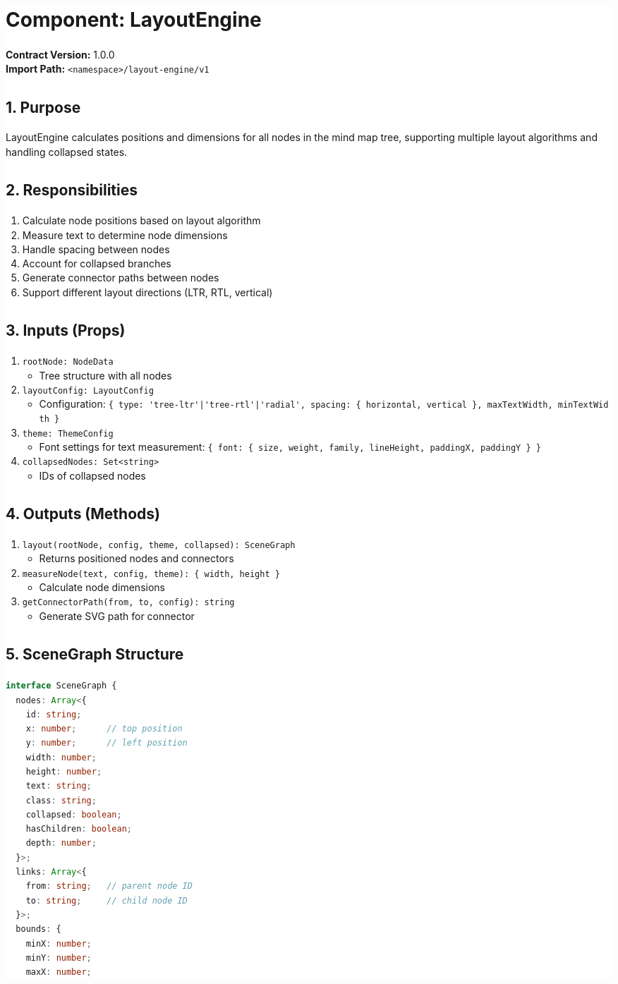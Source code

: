 # Component: LayoutEngine
**Contract Version:** 1.0.0  
**Import Path:** `<namespace>/layout-engine/v1`

## 1. Purpose
LayoutEngine calculates positions and dimensions for all nodes in the mind map tree, supporting multiple layout algorithms and handling collapsed states.

## 2. Responsibilities
1. Calculate node positions based on layout algorithm
2. Measure text to determine node dimensions
3. Handle spacing between nodes
4. Account for collapsed branches
5. Generate connector paths between nodes
6. Support different layout directions (LTR, RTL, vertical)

## 3. Inputs (Props)
1. `rootNode: NodeData`
   - Tree structure with all nodes
2. `layoutConfig: LayoutConfig`
   - Configuration: `{ type: 'tree-ltr'|'tree-rtl'|'radial', spacing: { horizontal, vertical }, maxTextWidth, minTextWidth }`
3. `theme: ThemeConfig`
   - Font settings for text measurement: `{ font: { size, weight, family, lineHeight, paddingX, paddingY } }`
4. `collapsedNodes: Set<string>`
   - IDs of collapsed nodes

## 4. Outputs (Methods)
1. `layout(rootNode, config, theme, collapsed): SceneGraph`
   - Returns positioned nodes and connectors
2. `measureNode(text, config, theme): { width, height }`
   - Calculate node dimensions
3. `getConnectorPath(from, to, config): string`
   - Generate SVG path for connector

## 5. SceneGraph Structure
```ts
interface SceneGraph {
  nodes: Array<{
    id: string;
    x: number;      // top position
    y: number;      // left position  
    width: number;
    height: number;
    text: string;
    class: string;
    collapsed: boolean;
    hasChildren: boolean;
    depth: number;
  }>;
  links: Array<{
    from: string;   // parent node ID
    to: string;     // child node ID
  }>;
  bounds: {
    minX: number;
    minY: number;
    maxX: number;
```